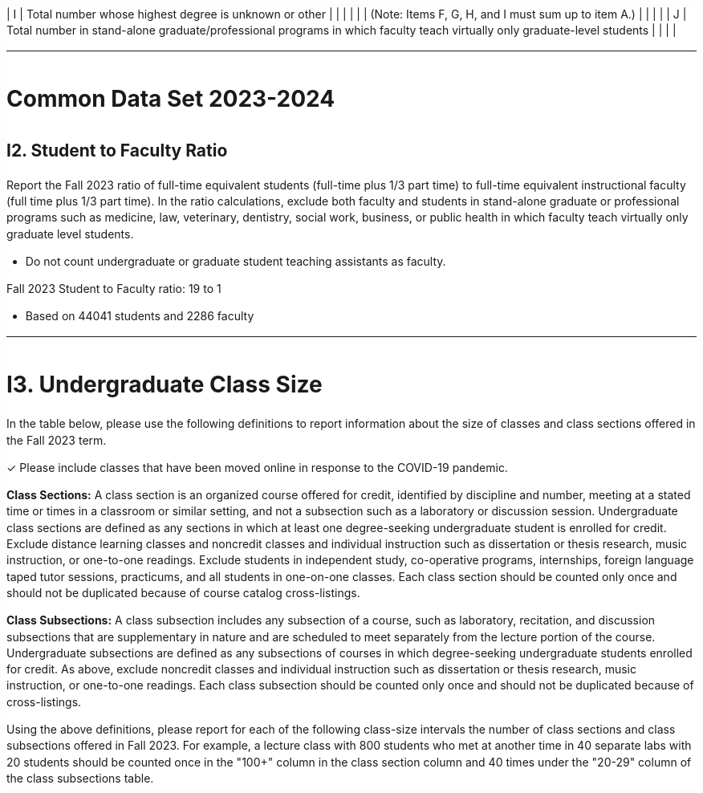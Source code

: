 | I      | Total number whose highest degree is unknown or other                                                                    |           |           |       |
|        | (Note: Items F, G, H, and I must sum up to item A.)                                                                      |           |           |       |
| J      | Total number in stand-alone graduate/professional programs in which faculty teach virtually only graduate-level students |           |           |       |

---

# Common Data Set 2023-2024

## I2. Student to Faculty Ratio

Report the Fall 2023 ratio of full-time equivalent students (full-time plus 1/3 part time) to full-time equivalent instructional faculty (full time plus 1/3 part time). In the ratio calculations, exclude both faculty and students in stand-alone graduate or professional programs such as medicine, law, veterinary, dentistry, social work, business, or public health in which faculty teach virtually only graduate level students.

- Do not count undergraduate or graduate student teaching assistants as faculty.

Fall 2023 Student to Faculty ratio: 19 to 1

- Based on 44041 students and 2286 faculty

---

# I3. Undergraduate Class Size

In the table below, please use the following definitions to report information about the size of classes and class sections offered in the Fall 2023 term.

✓ Please include classes that have been moved online in response to the COVID-19 pandemic.

**Class Sections:** A class section is an organized course offered for credit, identified by discipline and number, meeting at a stated time or times in a classroom or similar setting, and not a subsection such as a laboratory or discussion session. Undergraduate class sections are defined as any sections in which at least one degree-seeking undergraduate student is enrolled for credit. Exclude distance learning classes and noncredit classes and individual instruction such as dissertation or thesis research, music instruction, or one-to-one readings. Exclude students in independent study, co-operative programs, internships, foreign language taped tutor sessions, practicums, and all students in one-on-one classes. Each class section should be counted only once and should not be duplicated because of course catalog cross-listings.

**Class Subsections:** A class subsection includes any subsection of a course, such as laboratory, recitation, and discussion subsections that are supplementary in nature and are scheduled to meet separately from the lecture portion of the course. Undergraduate subsections are defined as any subsections of courses in which degree-seeking undergraduate students enrolled for credit. As above, exclude noncredit classes and individual instruction such as dissertation or thesis research, music instruction, or one-to-one readings. Each class subsection should be counted only once and should not be duplicated because of cross-listings.

Using the above definitions, please report for each of the following class-size intervals the number of class sections and class subsections offered in Fall 2023. For example, a lecture class with 800 students who met at another time in 40 separate labs with 20 students should be counted once in the "100+" column in the class section column and 40 times under the "20-29" column of the class subsections table.
